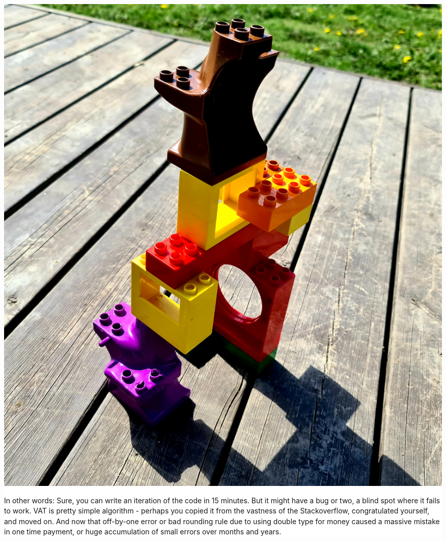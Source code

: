 ![Spot the bug?](/img/cheap-software/complicated.jpg)

In other words: Sure, you can write an iteration of the code in 15 minutes. But it might have a bug or two, a blind spot where it fails to work. VAT is pretty simple algorithm - perhaps you copied it from the vastness of the Stackoverflow, congratulated yourself, and moved on. And now that off-by-one error or bad rounding rule due to using double type for money caused a massive mistake in one time payment, or huge accumulation of small errors over months and years.
